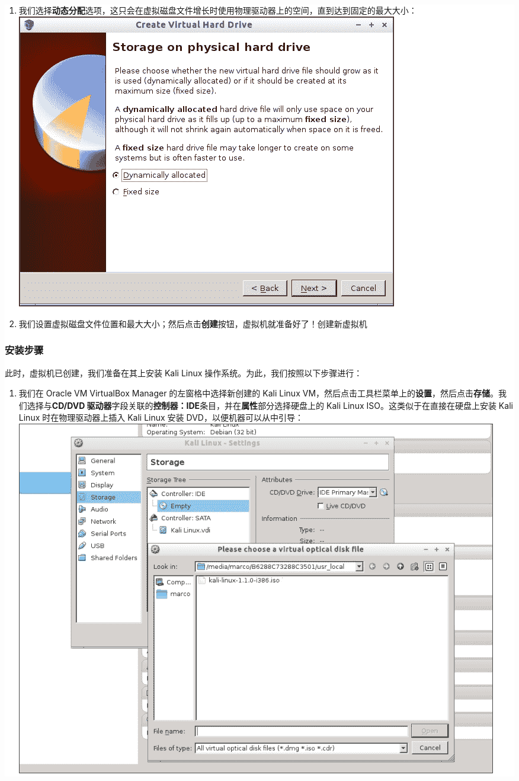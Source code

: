 1.  我们选择**动态分配**选项，这只会在虚拟磁盘文件增长时使用物理驱动器上的空间，直到达到固定的最大大小：![创建新虚拟机](img/B04527_02_05.jpg)

1.  我们设置虚拟磁盘文件位置和最大大小；然后点击**创建**按钮，虚拟机就准备好了！创建新虚拟机

### 安装步骤

此时，虚拟机已创建，我们准备在其上安装 Kali Linux 操作系统。为此，我们按照以下步骤进行：

1.  我们在 Oracle VM VirtualBox Manager 的左窗格中选择新创建的 Kali Linux VM，然后点击工具栏菜单上的**设置**，然后点击**存储**。我们选择与**CD/DVD 驱动器**字段关联的**控制器：IDE**条目，并在**属性**部分选择硬盘上的 Kali Linux ISO。这类似于在直接在硬盘上安装 Kali Linux 时在物理驱动器上插入 Kali Linux 安装 DVD，以便机器可以从中引导：![安装步骤](img/B04527_02_07.jpg)
